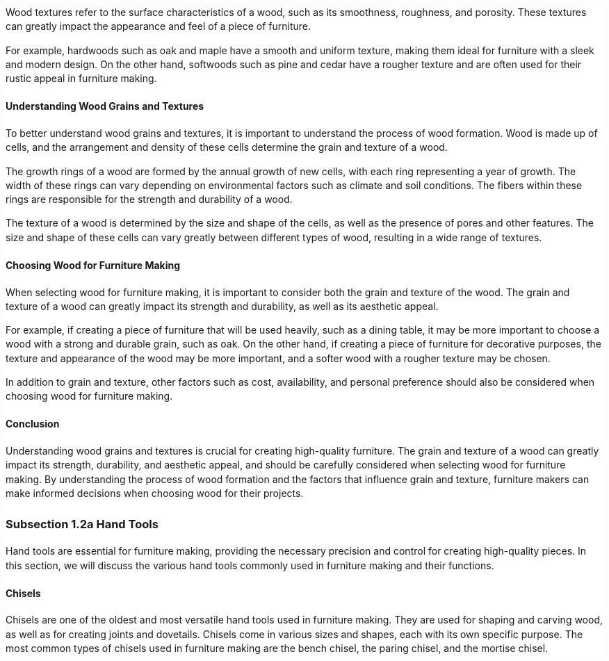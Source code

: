 Wood textures refer to the surface characteristics of a wood, such as its smoothness, roughness, and porosity. These textures can greatly impact the appearance and feel of a piece of furniture.

For example, hardwoods such as oak and maple have a smooth and uniform texture, making them ideal for furniture with a sleek and modern design. On the other hand, softwoods such as pine and cedar have a rougher texture and are often used for their rustic appeal in furniture making.

#### Understanding Wood Grains and Textures

To better understand wood grains and textures, it is important to understand the process of wood formation. Wood is made up of cells, and the arrangement and density of these cells determine the grain and texture of a wood.

The growth rings of a wood are formed by the annual growth of new cells, with each ring representing a year of growth. The width of these rings can vary depending on environmental factors such as climate and soil conditions. The fibers within these rings are responsible for the strength and durability of a wood.

The texture of a wood is determined by the size and shape of the cells, as well as the presence of pores and other features. The size and shape of these cells can vary greatly between different types of wood, resulting in a wide range of textures.

#### Choosing Wood for Furniture Making

When selecting wood for furniture making, it is important to consider both the grain and texture of the wood. The grain and texture of a wood can greatly impact its strength and durability, as well as its aesthetic appeal.

For example, if creating a piece of furniture that will be used heavily, such as a dining table, it may be more important to choose a wood with a strong and durable grain, such as oak. On the other hand, if creating a piece of furniture for decorative purposes, the texture and appearance of the wood may be more important, and a softer wood with a rougher texture may be chosen.

In addition to grain and texture, other factors such as cost, availability, and personal preference should also be considered when choosing wood for furniture making.

#### Conclusion

Understanding wood grains and textures is crucial for creating high-quality furniture. The grain and texture of a wood can greatly impact its strength, durability, and aesthetic appeal, and should be carefully considered when selecting wood for furniture making. By understanding the process of wood formation and the factors that influence grain and texture, furniture makers can make informed decisions when choosing wood for their projects.





### Subsection 1.2a Hand Tools

Hand tools are essential for furniture making, providing the necessary precision and control for creating high-quality pieces. In this section, we will discuss the various hand tools commonly used in furniture making and their functions.

#### Chisels

Chisels are one of the oldest and most versatile hand tools used in furniture making. They are used for shaping and carving wood, as well as for creating joints and dovetails. Chisels come in various sizes and shapes, each with its own specific purpose. The most common types of chisels used in furniture making are the bench chisel, the paring chisel, and the mortise chisel.
